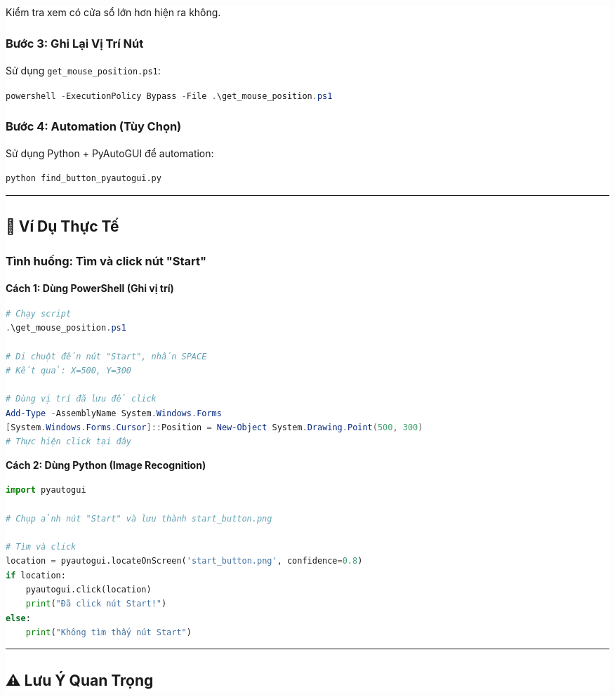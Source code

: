 Kiểm tra xem có cửa sổ lớn hơn hiện ra không.

### Bước 3: Ghi Lại Vị Trí Nút
Sử dụng `get_mouse_position.ps1`:
```powershell
powershell -ExecutionPolicy Bypass -File .\get_mouse_position.ps1
```

### Bước 4: Automation (Tùy Chọn)
Sử dụng Python + PyAutoGUI để automation:
```bash
python find_button_pyautogui.py
```

---

## 📸 Ví Dụ Thực Tế

### Tình huống: Tìm và click nút "Start"

**Cách 1: Dùng PowerShell (Ghi vị trí)**
```powershell
# Chạy script
.\get_mouse_position.ps1

# Di chuột đến nút "Start", nhấn SPACE
# Kết quả: X=500, Y=300

# Dùng vị trí đã lưu để click
Add-Type -AssemblyName System.Windows.Forms
[System.Windows.Forms.Cursor]::Position = New-Object System.Drawing.Point(500, 300)
# Thực hiện click tại đây
```

**Cách 2: Dùng Python (Image Recognition)**
```python
import pyautogui

# Chụp ảnh nút "Start" và lưu thành start_button.png

# Tìm và click
location = pyautogui.locateOnScreen('start_button.png', confidence=0.8)
if location:
    pyautogui.click(location)
    print("Đã click nút Start!")
else:
    print("Không tìm thấy nút Start")
```

---

## ⚠️ Lưu Ý Quan Trọng
